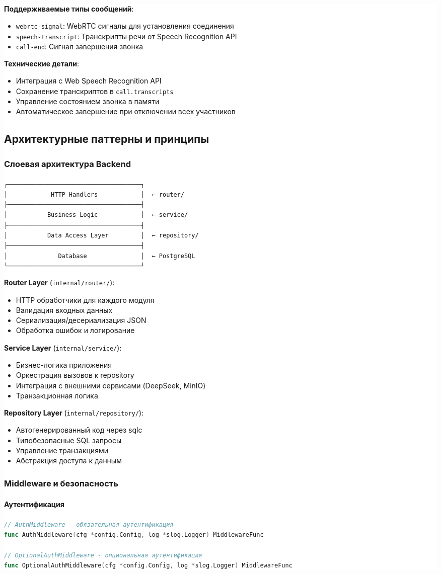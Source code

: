 **Поддерживаемые типы сообщений**:
- `webrtc-signal`: WebRTC сигналы для установления соединения
- `speech-transcript`: Транскрипты речи от Speech Recognition API
- `call-end`: Сигнал завершения звонка

**Технические детали**:
- Интеграция с Web Speech Recognition API
- Сохранение транскриптов в `call.transcripts`
- Управление состоянием звонка в памяти
- Автоматическое завершение при отключении всех участников

## Архитектурные паттерны и принципы

### Слоевая архитектура Backend

```
┌─────────────────────────────────────┐
│            HTTP Handlers            │  ← router/
├─────────────────────────────────────┤
│           Business Logic            │  ← service/
├─────────────────────────────────────┤
│           Data Access Layer         │  ← repository/
├─────────────────────────────────────┤
│              Database               │  ← PostgreSQL
└─────────────────────────────────────┘
```

**Router Layer** (`internal/router/`):
- HTTP обработчики для каждого модуля
- Валидация входных данных
- Сериализация/десериализация JSON
- Обработка ошибок и логирование

**Service Layer** (`internal/service/`):
- Бизнес-логика приложения
- Оркестрация вызовов к repository
- Интеграция с внешними сервисами (DeepSeek, MinIO)
- Транзакционная логика

**Repository Layer** (`internal/repository/`):
- Автогенерированный код через sqlc
- Типобезопасные SQL запросы
- Управление транзакциями
- Абстракция доступа к данным

### Middleware и безопасность

#### Аутентификация
```go
// AuthMiddleware - обязательная аутентификация
func AuthMiddleware(cfg *config.Config, log *slog.Logger) MiddlewareFunc

// OptionalAuthMiddleware - опциональная аутентификация
func OptionalAuthMiddleware(cfg *config.Config, log *slog.Logger) MiddlewareFunc
```
